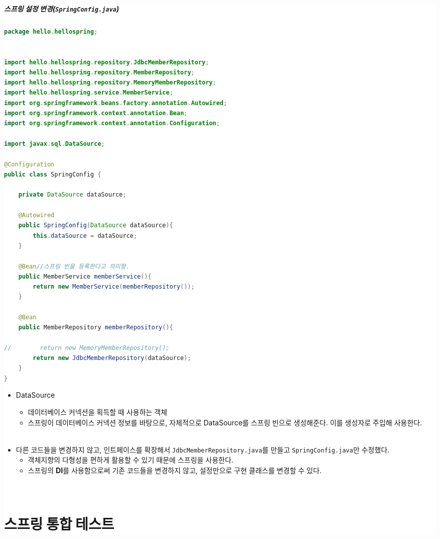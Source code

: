 ##### 스프링 설정 변경(`SpringConfig.java`)

```java
package hello.hellospring;


import hello.hellospring.repository.JdbcMemberRepository;
import hello.hellospring.repository.MemberRepository;
import hello.hellospring.repository.MemoryMemberRepository;
import hello.hellospring.service.MemberService;
import org.springframework.beans.factory.annotation.Autowired;
import org.springframework.context.annotation.Bean;
import org.springframework.context.annotation.Configuration;

import javax.sql.DataSource;

@Configuration
public class SpringConfig {

    private DataSource dataSource;

    @Autowired
    public SpringConfig(DataSource dataSource){
        this.dataSource = dataSource;
    }

    @Bean//스프링 빈을 등록한다고 의미함.
    public MemberService memberService(){
        return new MemberService(memberRepository());
    }

    @Bean
    public MemberRepository memberRepository(){

//        return new MemoryMemberRepository();
        return new JdbcMemberRepository(dataSource);
    }
}
```

- DataSource

  - 데이터베이스 커넥션을 획득할 때 사용하는 객체
  - 스프링이 데이터베이스 커넥션 정보를 바탕으로, 자체적으로 DataSource를 스프링 빈으로 생성해준다. 이를 생성자로 주입해 사용한다.

<div style="height:6px;"></div>

- 다른 코드들을 변경하지 않고, 인트페이스를 확장해서 `JdbcMemberRepository.java`를 만들고 `SpringConfig.java`만 수정했다.
  - 객체지향의 다형성을 편하게 활용할 수 있기 때문에 스프링을 사용한다.
  - 스프링의 **DI**를 사용함으로써 기존 코드들을 변경하지 않고, 설정만으로 구현 클래스를 변경할 수 있다.

<div style="height:24px;"></div>

# 스프링 통합 테스트
